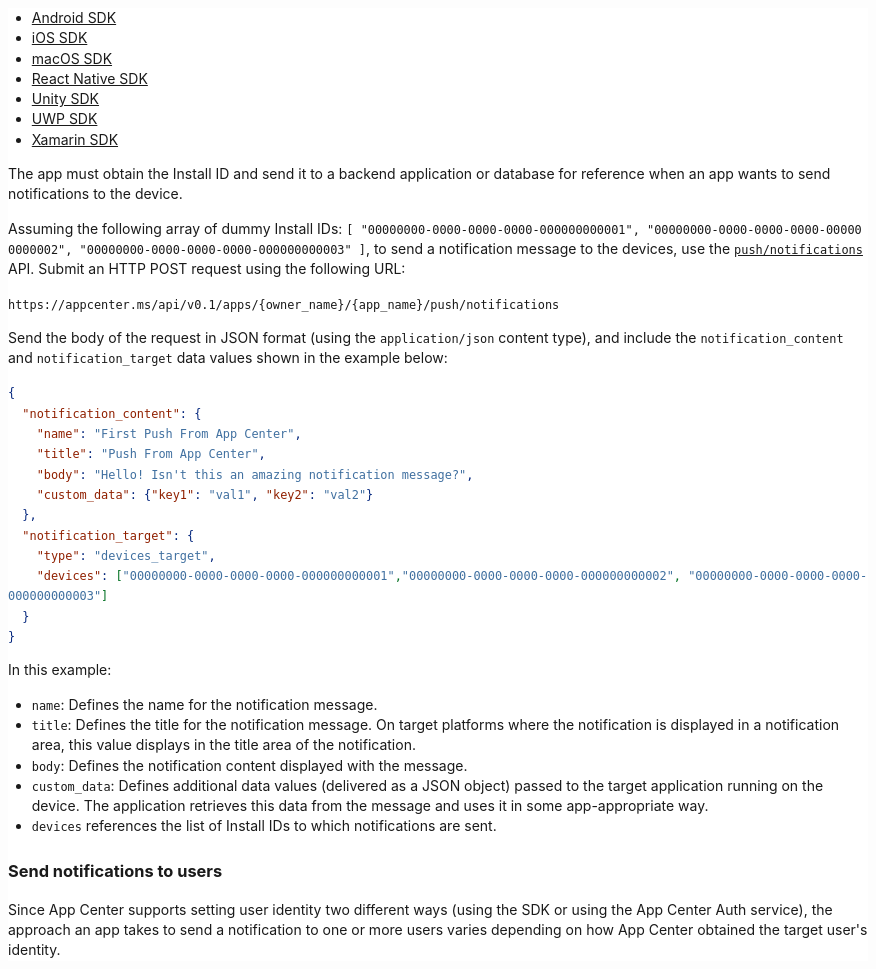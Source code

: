 + [Android SDK](~/sdk/other-apis/android.md#identify-installations)
+ [iOS SDK](~/sdk/other-apis/ios.md#identify-installations)
+ [macOS SDK](~/sdk/other-apis/macOS.md#identify-installations)
+ [React Native SDK](~/sdk/other-apis/react-native.md#identify-installations)
+ [Unity SDK](~/sdk/other-apis/unity.md#identify-installations)
+ [UWP SDK](~/sdk/other-apis/uwp.md#identify-installations)
+ [Xamarin SDK](~/sdk/other-apis/xamarin.md#identify-installations)

The app must obtain the Install ID and send it to a backend application or database for reference when an app  wants to send notifications to the device.

Assuming the following array of dummy Install IDs: `[ "00000000-0000-0000-0000-000000000001", "00000000-0000-0000-0000-000000000002", "00000000-0000-0000-0000-000000000003" ]`, to send a notification message to the devices, use the [`push/notifications`](https://openapi.appcenter.ms/#/push/Push_Send) API. Submit an HTTP POST request using the following URL:

```text
https://appcenter.ms/api/v0.1/apps/{owner_name}/{app_name}/push/notifications
```

Send the body of the request in JSON format (using the `application/json` content type), and include the `notification_content` and `notification_target` data values shown in the example below:

```JSON
{
  "notification_content": {
    "name": "First Push From App Center",
    "title": "Push From App Center",
    "body": "Hello! Isn't this an amazing notification message?",
    "custom_data": {"key1": "val1", "key2": "val2"}
  },
  "notification_target": {
    "type": "devices_target",
    "devices": ["00000000-0000-0000-0000-000000000001","00000000-0000-0000-0000-000000000002", "00000000-0000-0000-0000-000000000003"]
  }
}
```

In this example:

+ `name`: Defines the name for the notification message.
+ `title`: Defines the title for the notification message. On target platforms where the notification is displayed in a notification area, this value displays in the title area of the notification.
+ `body`: Defines the notification content displayed with the message.
+ `custom_data`: Defines additional data values (delivered as a JSON object) passed to the target application running on the device. The application retrieves this data from the message and uses it in some app-appropriate way.
+ `devices` references the list of Install IDs to which notifications are sent.

### Send notifications to users

Since App Center supports setting user identity two different ways (using the SDK or using the App Center Auth service), the approach an app takes to send a notification to one or more users varies depending on how App Center obtained the target user's identity.
